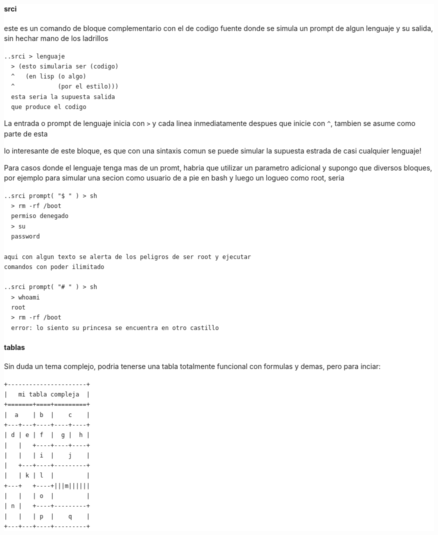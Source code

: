 #### srci

este es un comando de bloque complementario con el de codigo fuente donde se
simula un prompt de algun lenguaje y su salida, sin hechar mano de los ladrillos

```
..srci > lenguaje
  > (esto simularia ser (codigo)
  ^   (en lisp (o algo)
  ^            (por el estilo)))
  esta seria la supuesta salida
  que produce el codigo
```

La entrada o prompt de lenguaje inicia con `>` y cada linea inmediatamente
despues que inicie con `^`, tambien se asume como parte de esta

lo interesante de este bloque, es que con una sintaxis comun se puede
simular la supuesta estrada de casi cualquier lenguaje!

Para casos donde el lenguaje tenga mas de un promt, habria que utilizar un
parametro adicional y supongo que diversos bloques, por ejemplo para simular una
secion como usuario de a pie en bash y luego un logueo como root, seria

```
..srci prompt( "$ " ) > sh
  > rm -rf /boot
  permiso denegado
  > su
  password

aqui con algun texto se alerta de los peligros de ser root y ejecutar
comandos con poder ilimitado

..srci prompt( "# " ) > sh
  > whoami
  root
  > rm -rf /boot
  error: lo siento su princesa se encuentra en otro castillo
```

#### tablas

Sin duda un tema complejo, podria tenerse una tabla totalmente funcional con
formulas y demas, pero para inciar:

```
+----------------------+
|   mi tabla compleja  |
+=======+====+=========+
|  a    | b  |    c    |
+---+---+----+----+----+
| d | e | f  |  g |  h |
|   |   +----+----+----+
|   |   | i  |    j    |
|   +---+----+---------+
|   | k | l  |         |
+---+   +----+|||m||||||
|   |   | o  |         |
| n |   +----+---------+
|   |   | p  |    q    |
+---+---+----+---------+
```
